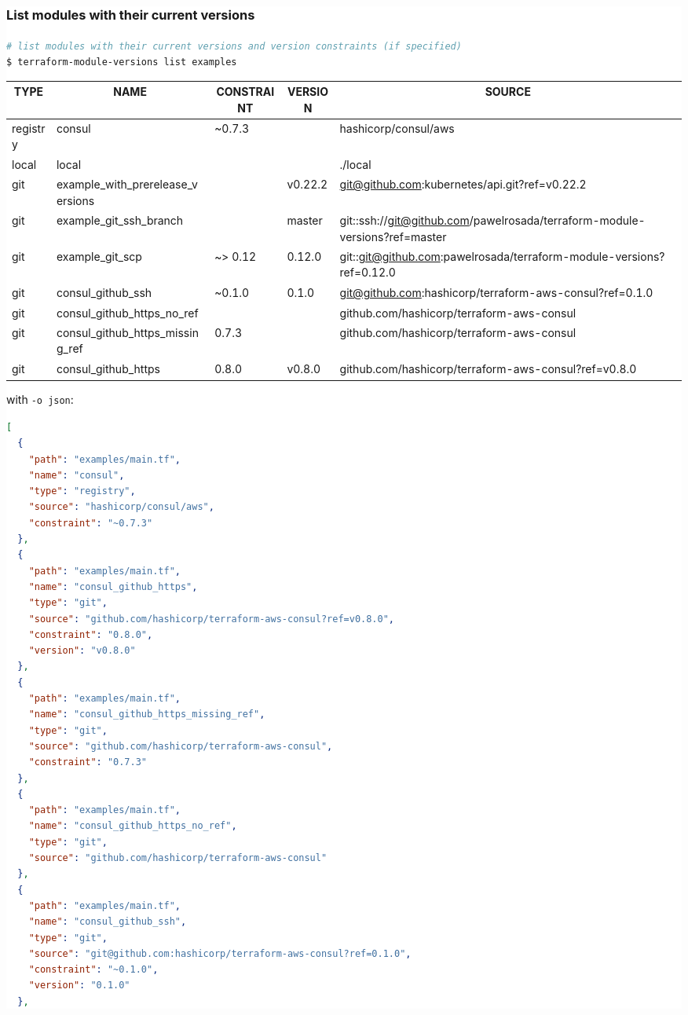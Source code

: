 ### List modules with their current versions

```sh
# list modules with their current versions and version constraints (if specified)
$ terraform-module-versions list examples
```

|   TYPE   |               NAME               | CONSTRAINT | VERSION |                                    SOURCE                                    |
|----------|----------------------------------|------------|---------|------------------------------------------------------------------------------|
| registry | consul                           | ~0.7.3     |         | hashicorp/consul/aws                                                         |
| local    | local                            |            |         | ./local                                                                      |
| git      | example_with_prerelease_versions |            | v0.22.2 | git@github.com:kubernetes/api.git?ref=v0.22.2                                |
| git      | example_git_ssh_branch           |            | master  | git::ssh://git@github.com/pawelrosada/terraform-module-versions?ref=master |
| git      | example_git_scp                  | ~> 0.12    | 0.12.0  | git::git@github.com:pawelrosada/terraform-module-versions?ref=0.12.0       |
| git      | consul_github_ssh                | ~0.1.0     | 0.1.0   | git@github.com:hashicorp/terraform-aws-consul?ref=0.1.0                      |
| git      | consul_github_https_no_ref       |            |         | github.com/hashicorp/terraform-aws-consul                                    |
| git      | consul_github_https_missing_ref  | 0.7.3      |         | github.com/hashicorp/terraform-aws-consul                                    |
| git      | consul_github_https              | 0.8.0      | v0.8.0  | github.com/hashicorp/terraform-aws-consul?ref=v0.8.0                         |

with `-o json`:

```json
[
  {
    "path": "examples/main.tf",
    "name": "consul",
    "type": "registry",
    "source": "hashicorp/consul/aws",
    "constraint": "~0.7.3"
  },
  {
    "path": "examples/main.tf",
    "name": "consul_github_https",
    "type": "git",
    "source": "github.com/hashicorp/terraform-aws-consul?ref=v0.8.0",
    "constraint": "0.8.0",
    "version": "v0.8.0"
  },
  {
    "path": "examples/main.tf",
    "name": "consul_github_https_missing_ref",
    "type": "git",
    "source": "github.com/hashicorp/terraform-aws-consul",
    "constraint": "0.7.3"
  },
  {
    "path": "examples/main.tf",
    "name": "consul_github_https_no_ref",
    "type": "git",
    "source": "github.com/hashicorp/terraform-aws-consul"
  },
  {
    "path": "examples/main.tf",
    "name": "consul_github_ssh",
    "type": "git",
    "source": "git@github.com:hashicorp/terraform-aws-consul?ref=0.1.0",
    "constraint": "~0.1.0",
    "version": "0.1.0"
  },
```